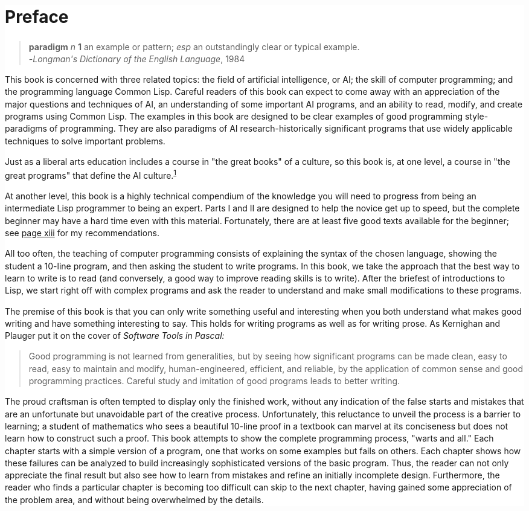 # Preface
<a id="preface_top"></a>

> **paradigm** *n* **1** an example or pattern; *esp* an outstandingly clear or typical example.  
> -*Longman's Dictionary of the English Language*, 1984

This book is concerned with three related topics: the field of artificial intelligence, or AI; the skill of computer programming; and the programming language Common Lisp.
Careful readers of this book can expect to come away with an appreciation of the major questions and techniques of AI, an understanding of some important AI programs, and an ability to read, modify, and create programs using Common Lisp.
The examples in this book are designed to be clear examples of good programming style-paradigms of programming.
They are also paradigms of AI research-historically significant programs that use widely applicable techniques to solve important problems.

<a id="tfnpreface-1"></a>
Just as a liberal arts education includes a course in "the great books" of a culture, so this book is, at one level, a course in "the great programs" that define the AI culture.<sup>[1](#fnpreface-1)</sup>

At another level, this book is a highly technical compendium of the knowledge you will need to progress from being an intermediate Lisp programmer to being an expert.
Parts I and II are designed to help the novice get up to speed, but the complete beginner may have a hard time even with this material.
Fortunately, there are at least five good texts available for the beginner; see [page xiii](#page-xiii) for my recommendations.

All too often, the teaching of computer programming consists of explaining the syntax of the chosen language, showing the student a 10-line program, and then asking the student to write programs.
In this book, we take the approach that the best way to learn to write is to read (and conversely, a good way to improve reading skills is to write).
After the briefest of introductions to Lisp, we start right off with complex programs and ask the reader to understand and make small modifications to these programs.

The premise of this book is that you can only write something useful and interesting when you both understand what makes good writing and have something interesting to say.
This holds for writing programs as well as for writing prose.
As Kernighan and Plauger put it on the cover of *Software Tools in Pascal:*

> Good programming is not learned from generalities, but by seeing how significant programs can be made clean, easy to read, easy to maintain and modify, human-engineered, efficient, and reliable, by the application of common sense and good programming practices.
Careful study and imitation of good programs leads to better writing.

The proud craftsman is often tempted to display only the finished work, without any indication of the false starts and mistakes that are an unfortunate but unavoidable part of the creative process.
Unfortunately, this reluctance to unveil the process is a barrier to learning; a student of mathematics who sees a beautiful 10-line proof in a textbook can marvel at its conciseness but does not learn how to construct such a proof.
This book attempts to show the complete programming process, "warts and all." Each chapter starts with a simple version of a program, one that works on some examples but fails on others.
Each chapter shows how these failures can be analyzed to build increasingly sophisticated versions of the basic program.
Thus, the reader can not only appreciate the final result but also see how to learn from mistakes and refine an initially incomplete design.
Furthermore, the reader who finds a particular chapter is becoming too difficult can skip to the next chapter, having gained some appreciation of the problem area, and without being overwhelmed by the details.
